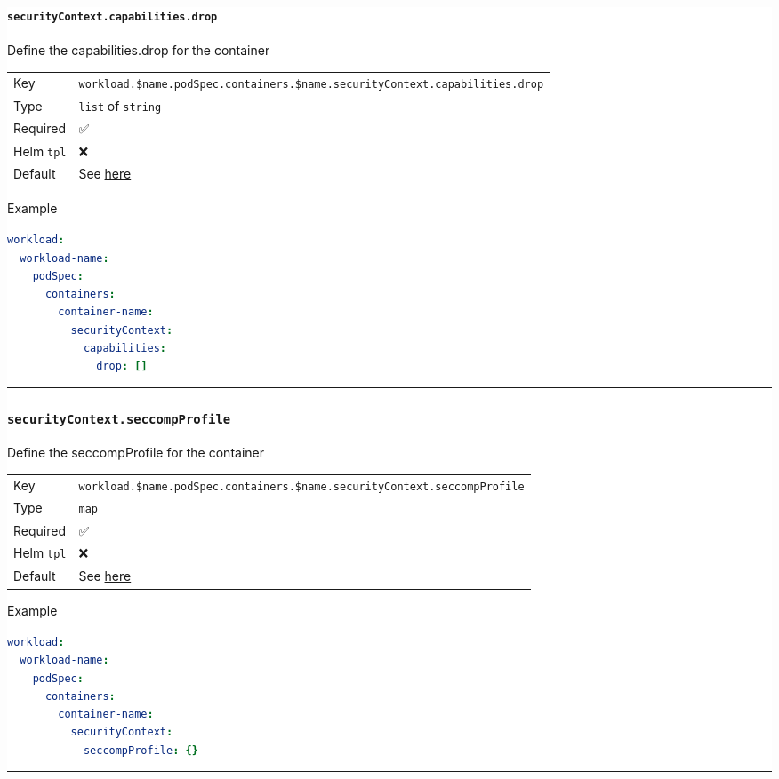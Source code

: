 
#### `securityContext.capabilities.drop`

Define the capabilities.drop for the container

|            |                                                                                      |
| ---------- | ------------------------------------------------------------------------------------ |
| Key        | `workload.$name.podSpec.containers.$name.securityContext.capabilities.drop`          |
| Type       | `list` of `string`                                                                   |
| Required   | ✅                                                                                   |
| Helm `tpl` | ❌                                                                                   |
| Default    | See [here](/common/securitycontext#securitycontextcontainercapabilitiesdrop) |

Example

```yaml
workload:
  workload-name:
    podSpec:
      containers:
        container-name:
          securityContext:
            capabilities:
              drop: []
```

---

### `securityContext.seccompProfile`

Define the seccompProfile for the container

|            |                                                                                    |
| ---------- | ---------------------------------------------------------------------------------- |
| Key        | `workload.$name.podSpec.containers.$name.securityContext.seccompProfile`           |
| Type       | `map`                                                                              |
| Required   | ✅                                                                                 |
| Helm `tpl` | ❌                                                                                 |
| Default    | See [here](/common/securitycontext#securitycontextcontainerseccompprofile) |

Example

```yaml
workload:
  workload-name:
    podSpec:
      containers:
        container-name:
          securityContext:
            seccompProfile: {}
```

---